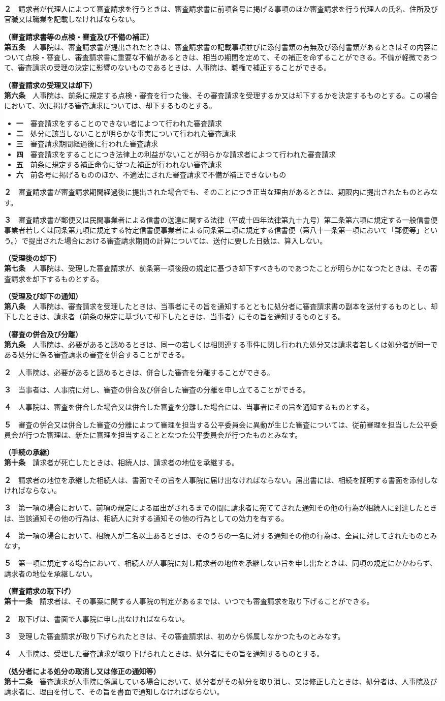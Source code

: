 **２**　請求者が代理人によつて審査請求を行うときは、審査請求書に前項各号に掲げる事項のほか審査請求を行う代理人の氏名、住所及び官職又は職業を記載しなければならない。  
  
**（審査請求書等の点検・審査及び不備の補正）**  
**第五条**　人事院は、審査請求書が提出されたときは、審査請求書の記載事項並びに添付書類の有無及び添付書類があるときはその内容について点検・審査し、審査請求書に重要な不備があるときは、相当の期間を定めて、その補正を命ずることができる。不備が軽微であつて、審査請求の受理の決定に影響のないものであるときは、人事院は、職権で補正することができる。  
  
**（審査請求の受理又は却下）**  
**第六条**　人事院は、前条に規定する点検・審査を行つた後、その審査請求を受理するか又は却下するかを決定するものとする。この場合において、次に掲げる審査請求については、却下するものとする。  
* **一**　審査請求をすることのできない者によつて行われた審査請求  
* **二**　処分に該当しないことが明らかな事実について行われた審査請求  
* **三**　審査請求期間経過後に行われた審査請求  
* **四**　審査請求をすることにつき法律上の利益がないことが明らかな請求者によつて行われた審査請求  
* **五**　前条に規定する補正命令に従つた補正が行われない審査請求  
* **六**　前各号に掲げるもののほか、不適法にされた審査請求で不備が補正できないもの  
  
**２**　審査請求書が審査請求期間経過後に提出された場合でも、そのことにつき正当な理由があるときは、期限内に提出されたものとみなす。  
  
**３**　審査請求書が郵便又は民間事業者による信書の送達に関する法律（平成十四年法律第九十九号）第二条第六項に規定する一般信書便事業者若しくは同条第九項に規定する特定信書便事業者による同条第二項に規定する信書便（第八十一条第一項において「郵便等」という。）で提出された場合における審査請求期間の計算については、送付に要した日数は、算入しない。  
  
**（受理後の却下）**  
**第七条**　人事院は、受理した審査請求が、前条第一項後段の規定に基づき却下すべきものであつたことが明らかになつたときは、その審査請求を却下するものとする。  
  
**（受理及び却下の通知）**  
**第八条**　人事院は、審査請求を受理したときは、当事者にその旨を通知するとともに処分者に審査請求書の副本を送付するものとし、却下したときは、請求者（前条の規定に基づいて却下したときは、当事者）にその旨を通知するものとする。  
  
**（審査の併合及び分離）**  
**第九条**　人事院は、必要があると認めるときは、同一の若しくは相関連する事件に関し行われた処分又は請求者若しくは処分者が同一である処分に係る審査請求の審査を併合することができる。  
  
**２**　人事院は、必要があると認めるときは、併合した審査を分離することができる。  
  
**３**　当事者は、人事院に対し、審査の併合及び併合した審査の分離を申し立てることができる。  
  
**４**　人事院は、審査を併合した場合又は併合した審査を分離した場合には、当事者にその旨を通知するものとする。  
  
**５**　審査の併合又は併合した審査の分離によつて審理を担当する公平委員会に異動が生じた審査については、従前審理を担当した公平委員会が行つた審理は、新たに審理を担当することとなつた公平委員会が行つたものとみなす。  
  
**（手続の承継）**  
**第十条**　請求者が死亡したときは、相続人は、請求者の地位を承継する。  
  
**２**　請求者の地位を承継した相続人は、書面でその旨を人事院に届け出なければならない。届出書には、相続を証明する書面を添付しなければならない。  
  
**３**　第一項の場合において、前項の規定による届出がされるまでの間に請求者に宛ててされた通知その他の行為が相続人に到達したときは、当該通知その他の行為は、相続人に対する通知その他の行為としての効力を有する。  
  
**４**　第一項の場合において、相続人が二名以上あるときは、そのうちの一名に対する通知その他の行為は、全員に対してされたものとみなす。  
  
**５**　第一項に規定する場合において、相続人が人事院に対し請求者の地位を承継しない旨を申し出たときは、同項の規定にかかわらず、請求者の地位を承継しない。  
  
**（審査請求の取下げ）**  
**第十一条**　請求者は、その事案に関する人事院の判定があるまでは、いつでも審査請求を取り下げることができる。  
  
**２**　取下げは、書面で人事院に申し出なければならない。  
  
**３**　受理した審査請求が取り下げられたときは、その審査請求は、初めから係属しなかつたものとみなす。  
  
**４**　人事院は、受理した審査請求が取り下げられたときは、処分者にその旨を通知するものとする。  
  
**（処分者による処分の取消し又は修正の通知等）**  
**第十二条**　審査請求が人事院に係属している場合において、処分者がその処分を取り消し、又は修正したときは、処分者は、人事院及び請求者に、理由を付して、その旨を書面で通知しなければならない。  
  